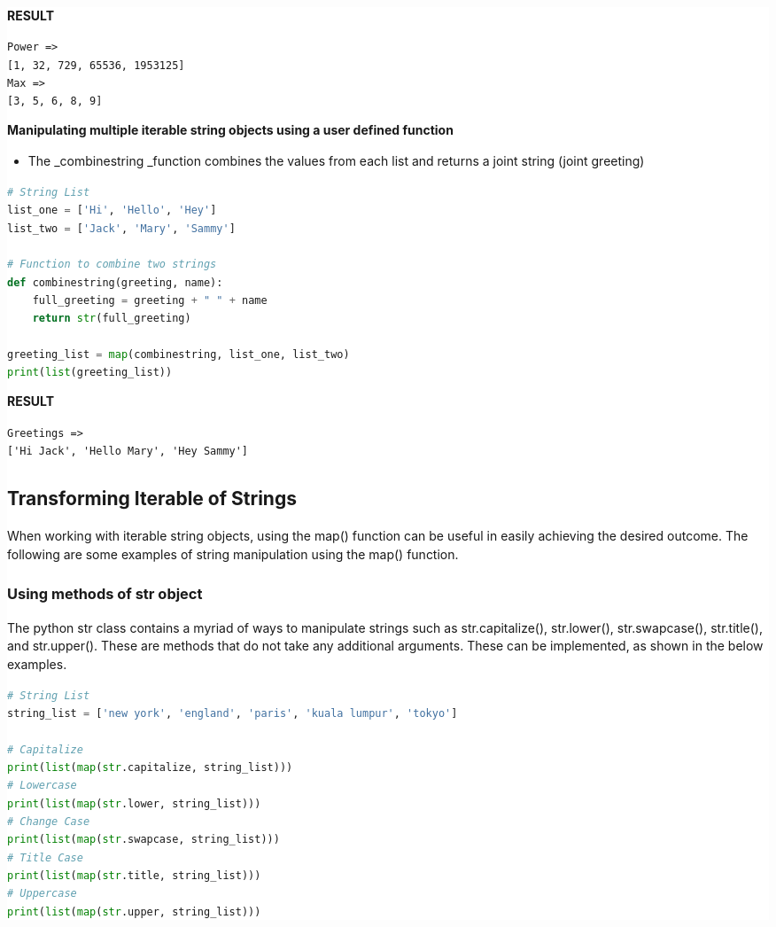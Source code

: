 **RESULT**
```
Power =>
[1, 32, 729, 65536, 1953125]
Max =>
[3, 5, 6, 8, 9]
```

**Manipulating multiple iterable string objects using a user defined function**

*   The _combinestring _function combines the values from each list and returns a joint string (joint greeting)

```python
# String List
list_one = ['Hi', 'Hello', 'Hey']
list_two = ['Jack', 'Mary', 'Sammy']

# Function to combine two strings
def combinestring(greeting, name):
    full_greeting = greeting + " " + name
    return str(full_greeting)

greeting_list = map(combinestring, list_one, list_two)
print(list(greeting_list))
```

**RESULT**
```
Greetings =>
['Hi Jack', 'Hello Mary', 'Hey Sammy']
```

## Transforming Iterable of Strings

When working with iterable string objects, using the map() function can be useful in easily achieving the desired outcome. The following are some examples of string manipulation using the map() function.

### Using methods of str object

The python str class contains a myriad of ways to manipulate strings such as str.capitalize(), str.lower(), str.swapcase(), str.title(), and str.upper(). These are methods that do not take any additional arguments. These can be implemented, as shown in the below examples.

```python
# String List
string_list = ['new york', 'england', 'paris', 'kuala lumpur', 'tokyo']

# Capitalize
print(list(map(str.capitalize, string_list)))
# Lowercase
print(list(map(str.lower, string_list)))
# Change Case
print(list(map(str.swapcase, string_list)))
# Title Case
print(list(map(str.title, string_list)))
# Uppercase
print(list(map(str.upper, string_list)))
```
